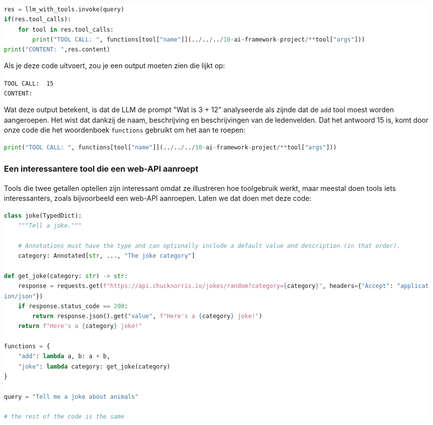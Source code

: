 ```python
res = llm_with_tools.invoke(query)
if(res.tool_calls):
    for tool in res.tool_calls:
        print("TOOL CALL: ", functions[tool["name"]](../../../10-ai-framework-project/**tool["args"]))
print("CONTENT: ",res.content)
```

Als je deze code uitvoert, zou je een output moeten zien die lijkt op:

```text
TOOL CALL:  15
CONTENT: 
```

Wat deze output betekent, is dat de LLM de prompt "Wat is 3 + 12" analyseerde als zijnde dat de `add` tool moest worden aangeroepen. Het wist dat dankzij de naam, beschrijving en beschrijvingen van de ledenvelden. Dat het antwoord 15 is, komt door onze code die het woordenboek `functions` gebruikt om het aan te roepen:

```python
print("TOOL CALL: ", functions[tool["name"]](../../../10-ai-framework-project/**tool["args"]))
```

### Een interessantere tool die een web-API aanroept

Tools die twee getallen optellen zijn interessant omdat ze illustreren hoe toolgebruik werkt, maar meestal doen tools iets interessanters, zoals bijvoorbeeld een web-API aanroepen. Laten we dat doen met deze code:

```python
class joke(TypedDict):
    """Tell a joke."""

    # Annotations must have the type and can optionally include a default value and description (in that order).
    category: Annotated[str, ..., "The joke category"]

def get_joke(category: str) -> str:
    response = requests.get(f"https://api.chucknorris.io/jokes/random?category={category}", headers={"Accept": "application/json"})
    if response.status_code == 200:
        return response.json().get("value", f"Here's a {category} joke!")
    return f"Here's a {category} joke!"

functions = {
    "add": lambda a, b: a + b,
    "joke": lambda category: get_joke(category)
}

query = "Tell me a joke about animals"

# the rest of the code is the same
```
